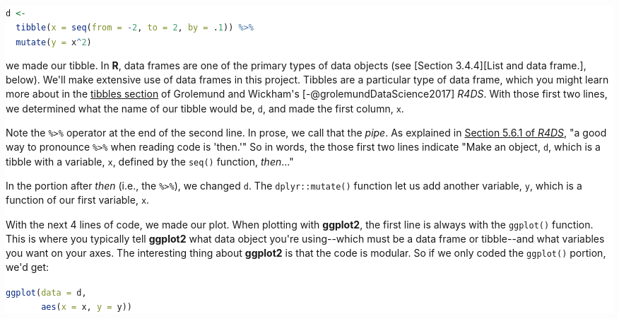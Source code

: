 
```r
d <-
  tibble(x = seq(from = -2, to = 2, by = .1)) %>%
  mutate(y = x^2) 
```

we made our tibble. In **R**, data frames are one of the primary types of data objects (see [Section 3.4.4][List and data frame.], below). We'll make extensive use of data frames in this project. Tibbles are a particular type of data frame, which you might learn more about in the [tibbles section](https://r4ds.had.co.nz/tibbles.html) of Grolemund and Wickham's [-@grolemundDataScience2017] *R4DS*. With those first two lines, we determined what the name of our tibble would be, `d`, and made the first column, `x`.

Note the `%>%` operator at the end of the second line. In prose, we call that the *pipe*. As explained in [Section 5.6.1 of *R4DS*](https://r4ds.had.co.nz/transform.html#combining-multiple-operations-with-the-pipe), "a good way to pronounce `%>%` when reading code is 'then.'" So in words, the those first two lines indicate "Make an object, `d`, which is a tibble with a variable, `x`, defined by the `seq()` function, *then*..."

In the portion after *then* (i.e., the `%>%`), we changed `d`. The `dplyr::mutate()` function let us add another variable, `y`, which is a function of our first variable, `x`.

With the next 4 lines of code, we made our plot. When plotting with **ggplot2**, the first line is always with the `ggplot()` function. This is where you typically tell **ggplot2** what data object you're using--which must be a data frame or tibble--and what variables you want on your axes. The interesting thing about **ggplot2** is that the code is modular. So if we only coded the `ggplot()` portion, we'd get:


```r
ggplot(data = d,
       aes(x = x, y = y))
```


[^1]: The whole `=` versus `<-` controversy can spark some strong opinions within the **R** community. If you're curious about the historical roots for `<-`, check out [Colon Fay](https://twitter.com/_ColinFay)'s nice blog post, [*Why do we use arrow as an assignment operator?*](https://colinfay.me/r-assignment/).
